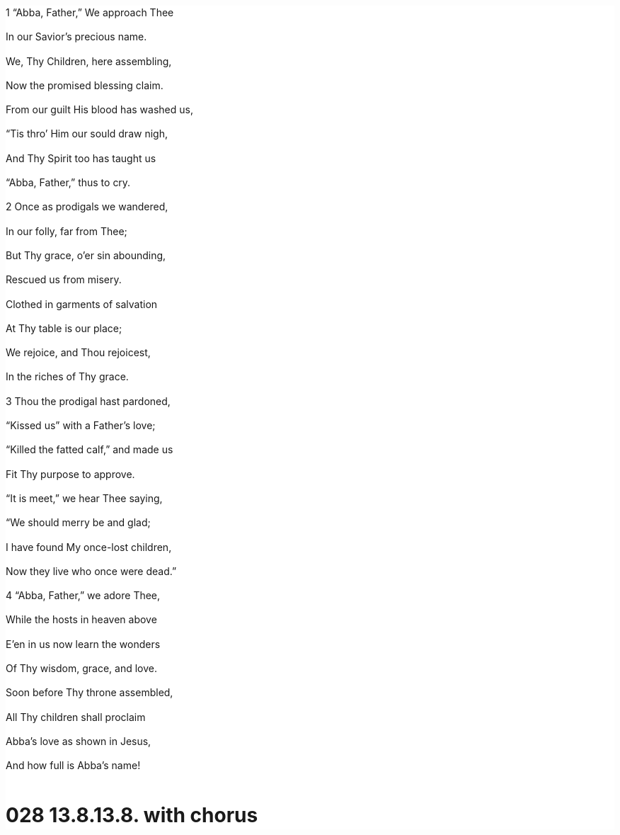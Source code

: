 1 “Abba, Father,” We approach Thee

In our Savior’s precious name.

We, Thy Children, here assembling,

Now the promised blessing claim.

From our guilt His blood has washed us,

“Tis thro’ Him our sould draw nigh,

And Thy Spirit too has taught us

“Abba, Father,” thus to cry.

2 Once as prodigals we wandered,

In our folly, far from Thee;

But Thy grace, o’er sin abounding,

Rescued us from misery.

Clothed in garments of salvation

At Thy table is our place;

We rejoice, and Thou rejoicest,

In the riches of Thy grace.

3 Thou the prodigal hast pardoned,

“Kissed us” with a Father’s love;

“Killed the fatted calf,” and made us

Fit Thy purpose to approve.

“It is meet,” we hear Thee saying,

“We should merry be and glad;

I have found My once-lost children,

Now they live who once were dead.”

4 “Abba, Father,” we adore Thee,

While the hosts in heaven above

E’en in us now learn the wonders

Of Thy wisdom, grace, and love.

Soon before Thy throne assembled,

All Thy children shall proclaim

Abba’s love as shown in Jesus,

And how full is Abba’s name!

# 028 13.8.13.8. with chorus
